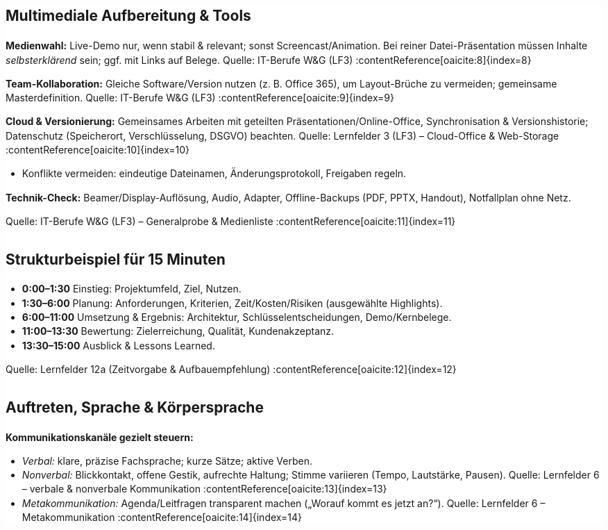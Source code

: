 <section>
  <h2><span class="pill b4">Multimediale Aufbereitung & Tools</span></h2>
  <div class="grid">
    <div class="card">
      <p><strong>Medienwahl:</strong> Live-Demo nur, wenn stabil & relevant; sonst Screencast/Animation. Bei reiner Datei-Präsentation müssen Inhalte <em>selbsterklärend</em> sein; ggf. mit Links auf Belege. <span class="quelle">Quelle: IT-Berufe W&amp;G (LF3) :contentReference[oaicite:8]{index=8}</span></p>
      <p><strong>Team-Kollaboration:</strong> Gleiche Software/Version nutzen (z. B. Office 365), um Layout-Brüche zu vermeiden; gemeinsame Masterdefinition. <span class="quelle">Quelle: IT-Berufe W&amp;G (LF3) :contentReference[oaicite:9]{index=9}</span></p>
    </div>
    <div class="card">
      <p><strong>Cloud & Versionierung:</strong> Gemeinsames Arbeiten mit geteilten Präsentationen/Online-Office, Synchronisation & Versionshistorie; Datenschutz (Speicherort, Verschlüsselung, DSGVO) beachten. <span class="quelle">Quelle: Lernfelder 3 (LF3) – Cloud-Office & Web-Storage :contentReference[oaicite:10]{index=10}</span></p>
      <ul>
        <li>Konflikte vermeiden: eindeutige Dateinamen, Änderungsprotokoll, Freigaben regeln.</li>
      </ul>
    </div>
    <div class="card">
      <p><strong>Technik-Check:</strong> Beamer/Display-Auflösung, Audio, Adapter, Offline-Backups (<span class="kbd">PDF</span>, <span class="kbd">PPTX</span>, Handout), Notfallplan ohne Netz.</p>
      <p class="quelle">Quelle: IT-Berufe W&amp;G (LF3) – Generalprobe & Medienliste :contentReference[oaicite:11]{index=11}</p>
    </div>
  </div>
</section>

<section>
  <h2><span class="pill b5">Strukturbeispiel für 15&nbsp;Minuten</span></h2>
  <div class="card">
    <ul>
      <li><strong>0:00–1:30</strong> Einstieg: Projektumfeld, Ziel, Nutzen.</li>
      <li><strong>1:30–6:00</strong> Planung: Anforderungen, Kriterien, Zeit/Kosten/Risiken (ausgewählte Highlights).</li>
      <li><strong>6:00–11:00</strong> Umsetzung & Ergebnis: Architektur, Schlüsselentscheidungen, Demo/Kernbelege.</li>
      <li><strong>11:00–13:30</strong> Bewertung: Zielerreichung, Qualität, Kundenakzeptanz.</li>
      <li><strong>13:30–15:00</strong> Ausblick & Lessons Learned.</li>
    </ul>
    <p class="quelle">Quelle: Lernfelder 12a (Zeitvorgabe & Aufbauempfehlung) :contentReference[oaicite:12]{index=12}</p>
  </div>
</section>

<section>
  <h2><span class="pill b6">Auftreten, Sprache & Körpersprache</span></h2>
  <div class="grid">
    <div class="card">
      <p><strong>Kommunikationskanäle gezielt steuern:</strong></p>
      <ul>
        <li><em>Verbal:</em> klare, präzise Fachsprache; kurze Sätze; aktive Verben.</li>
        <li><em>Nonverbal:</em> Blickkontakt, offene Gestik, aufrechte Haltung; Stimme variieren (Tempo, Lautstärke, Pausen). <span class="quelle">Quelle: Lernfelder 6 – verbale & nonverbale Kommunikation :contentReference[oaicite:13]{index=13}</span></li>
        <li><em>Metakommunikation:</em> Agenda/Leitfragen transparent machen („Worauf kommt es jetzt an?“). <span class="quelle">Quelle: Lernfelder 6 – Metakommunikation :contentReference[oaicite:14]{index=14}</span></li>
      </ul>
    </div>
    <div class="card">